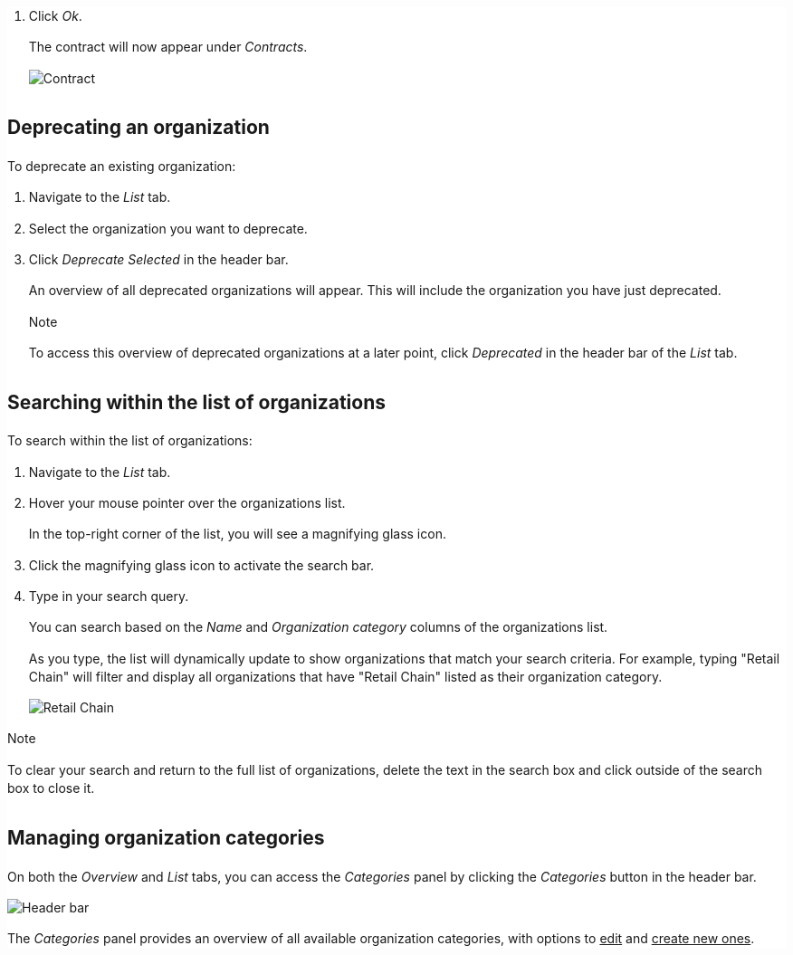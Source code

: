 1. Click *Ok*.

   The contract will now appear under *Contracts*.

   ![Contract](~/user-guide/images/PO_Contract.png)

## Deprecating an organization

To deprecate an existing organization:

1. Navigate to the *List* tab.

1. Select the organization you want to deprecate.

1. Click *Deprecate Selected* in the header bar.

   An overview of all deprecated organizations will appear. This will include the organization you have just deprecated.

   > [!NOTE]
   > To access this overview of deprecated organizations at a later point, click *Deprecated* in the header bar of the *List* tab.

## Searching within the list of organizations

To search within the list of organizations:

1. Navigate to the *List* tab.

1. Hover your mouse pointer over the organizations list.

   In the top-right corner of the list, you will see a magnifying glass icon.

1. Click the magnifying glass icon to activate the search bar.

1. Type in your search query.

   You can search based on the *Name* and *Organization category* columns of the organizations list.

   As you type, the list will dynamically update to show organizations that match your search criteria. For example, typing "Retail Chain" will filter and display all organizations that have "Retail Chain" listed as their organization category.

   ![Retail Chain](~/user-guide/images/PO_Search_Organizations_List.png)

> [!NOTE]
> To clear your search and return to the full list of organizations, delete the text in the search box and click outside of the search box to close it.

## Managing organization categories

On both the *Overview* and *List* tabs, you can access the *Categories* panel by clicking the *Categories* button in the header bar.

![Header bar](~/user-guide/images/Organizations_HeaderBar.png)

The *Categories* panel provides an overview of all available organization categories, with options to [edit](#editing-an-organization-category) and [create new ones](#adding-a-new-organization-category).
